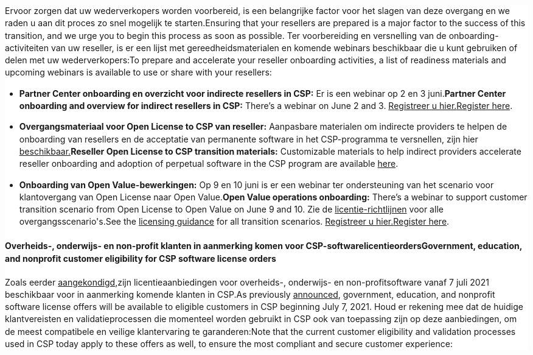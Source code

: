<span data-ttu-id="2d72d-174">Ervoor zorgen dat uw wederverkopers worden voorbereid, is een belangrijke factor voor het slagen van deze overgang en we raden u aan dit proces zo snel mogelijk te starten.</span><span class="sxs-lookup"><span data-stu-id="2d72d-174">Ensuring that your resellers are prepared is a major factor to the success of this transition, and we urge you to begin this process as soon as possible.</span></span> <span data-ttu-id="2d72d-175">Ter voorbereiding en versnelling van de onboarding-activiteiten van uw reseller, is er een lijst met gereedheidsmaterialen en komende webinars beschikbaar die u kunt gebruiken of delen met uw wederverkopers:</span><span class="sxs-lookup"><span data-stu-id="2d72d-175">To prepare and accelerate your reseller onboarding activities, a list of readiness materials and upcoming webinars is available to use or share with your resellers:</span></span>

- <span data-ttu-id="2d72d-176">**Partner Center onboarding en overzicht voor indirecte resellers in CSP:** Er is een webinar op 2 en 3 juni.</span><span class="sxs-lookup"><span data-stu-id="2d72d-176">**Partner Center onboarding and overview for indirect resellers in CSP:** There’s a webinar on June 2 and 3.</span></span> <span data-ttu-id="2d72d-177">[Registreer u hier.](https://globalpbocomm.eventbuilder.com/OpenMigrationToCSPOV)</span><span class="sxs-lookup"><span data-stu-id="2d72d-177">[Register here](https://globalpbocomm.eventbuilder.com/OpenMigrationToCSPOV).</span></span>

- <span data-ttu-id="2d72d-178">**Overgangsmateriaal voor Open License to CSP van reseller:** Aanpasbare materialen om indirecte providers te helpen de onboarding van resellers en de acceptatie van permanente software in het CSP-programma te versnellen, zijn hier [beschikbaar.](https://partner.microsoft.com/resources/collection/reseller-open-license-to-csp-transition-materials#/)</span><span class="sxs-lookup"><span data-stu-id="2d72d-178">**Reseller Open License to CSP transition materials:** Customizable materials to help indirect providers accelerate reseller onboarding and adoption of perpetual software in the CSP program are available [here](https://partner.microsoft.com/resources/collection/reseller-open-license-to-csp-transition-materials#/).</span></span>

- <span data-ttu-id="2d72d-179">**Onboarding van Open Value-bewerkingen:** Op 9 en 10 juni is er een webinar ter ondersteuning van het scenario voor klantovergang van Open License naar Open Value.</span><span class="sxs-lookup"><span data-stu-id="2d72d-179">**Open Value operations onboarding:** There’s a webinar to support customer transition scenario from Open License to Open Value on June 9 and 10.</span></span> <span data-ttu-id="2d72d-180">Zie de [licentie-richtlijnen](https://partner.microsoft.com/resources/detail/csp-open-evolution-to-a-better-experience-licensing-guidence-pdf) voor alle overgangsscenario's.</span><span class="sxs-lookup"><span data-stu-id="2d72d-180">See the [licensing guidance](https://partner.microsoft.com/resources/detail/csp-open-evolution-to-a-better-experience-licensing-guidence-pdf) for all transition scenarios.</span></span> <span data-ttu-id="2d72d-181">[Registreer u hier.](https://globalpbocomm.eventbuilder.com/OpenMigrationToCSPOV)</span><span class="sxs-lookup"><span data-stu-id="2d72d-181">[Register here](https://globalpbocomm.eventbuilder.com/OpenMigrationToCSPOV).</span></span>

#### <a name="government-education-and-nonprofit-customer-eligibility-for-csp-software-license-orders"></a><span data-ttu-id="2d72d-182">Overheids-, onderwijs- en non-profit klanten in aanmerking komen voor CSP-softwarelicentieorders</span><span class="sxs-lookup"><span data-stu-id="2d72d-182">Government, education, and nonprofit customer eligibility for CSP software license orders</span></span>

<span data-ttu-id="2d72d-183">Zoals eerder [aangekondigd,](https://partner.microsoft.com/resources/detail/public-sector-open-license-csp-evolution-to-a-better-experience-pc-announcement-pdf)zijn licentieaanbiedingen voor overheids-, onderwijs- en non-profitsoftware vanaf 7 juli 2021 beschikbaar voor in aanmerking komende klanten in CSP.</span><span class="sxs-lookup"><span data-stu-id="2d72d-183">As previously [announced](https://partner.microsoft.com/resources/detail/public-sector-open-license-csp-evolution-to-a-better-experience-pc-announcement-pdf), government, education, and nonprofit software license offers will be available to eligible customers in CSP beginning July 7, 2021.</span></span> <span data-ttu-id="2d72d-184">Houd er rekening mee dat de huidige klantvereisten en validatieprocessen die momenteel worden gebruikt in CSP ook van toepassing zijn op deze aanbiedingen, om de meest compatibele en veilige klantervaring te garanderen:</span><span class="sxs-lookup"><span data-stu-id="2d72d-184">Note that the current customer eligibility and validation processes used in CSP today apply to these offers as well, to ensure the most compliant and secure customer experience:</span></span>
